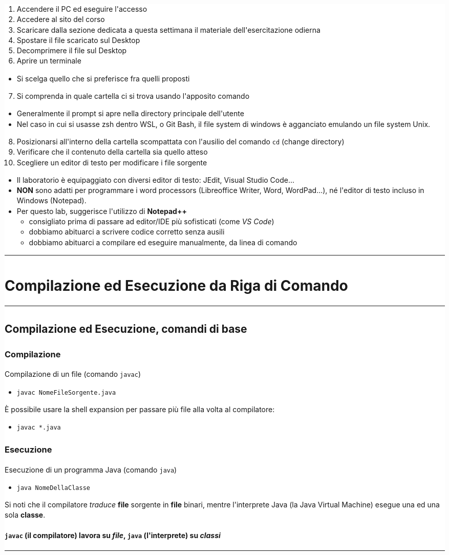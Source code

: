 1. Accendere il PC ed eseguire l'accesso
2. Accedere al sito del corso
3. Scaricare dalla sezione dedicata a questa settimana il materiale dell'esercitazione odierna
4. Spostare il file scaricato sul Desktop
5. Decomprimere il file sul Desktop
6. Aprire un terminale
  * Si scelga quello che si preferisce fra quelli proposti
7. Si comprenda in quale cartella ci si trova usando l'apposito comando
  * Generalmente il prompt si apre nella directory principale dell'utente
  * Nel caso in cui si usasse zsh dentro WSL, o Git Bash, il file system di windows è agganciato emulando un file system Unix.
8. Posizionarsi all'interno della cartella scompattata con l'ausilio del comando `cd` (change directory)
9. Verificare che il contenuto della cartella sia quello atteso
10. Scegliere un editor di testo per modificare i file sorgente
  * Il laboratorio è equipaggiato con diversi editor di testo: JEdit, Visual Studio Code...
  * **NON** sono adatti per programmare i word processors (Libreoffice Writer, <i class="fa-brands fa-microsoft"></i> Word, <i class="fa-brands fa-microsoft"></i> WordPad...), né l'editor di testo incluso in Windows (Notepad).
  * Per questo lab, suggerisce l'utilizzo di **Notepad++**
    *  consigliato prima di passare ad editor/IDE più sofisticati (come *VS Code*)
    *  dobbiamo abituarci a scrivere codice corretto senza ausili
    *  dobbiamo abituarci a compilare ed eseguire manualmente, da linea di comando

---

# Compilazione ed Esecuzione da Riga di Comando

---

## Compilazione ed Esecuzione, comandi di base

### Compilazione

Compilazione di un file (comando `javac`)
* `javac NomeFileSorgente.java`

È possibile usare la shell expansion per passare più file alla volta al compilatore:
* `javac *.java`

### Esecuzione
Esecuzione di un programma Java (comando `java`)
* `java NomeDellaClasse`

Si noti che il compilatore *traduce* **file** sorgente in **file** binari,
mentre l'interprete Java (la Java Virtual Machine) esegue una ed una sola **classe**.

#### `javac` (il compilatore) lavora su *file*, `java` (l'interprete) su *classi*

---
